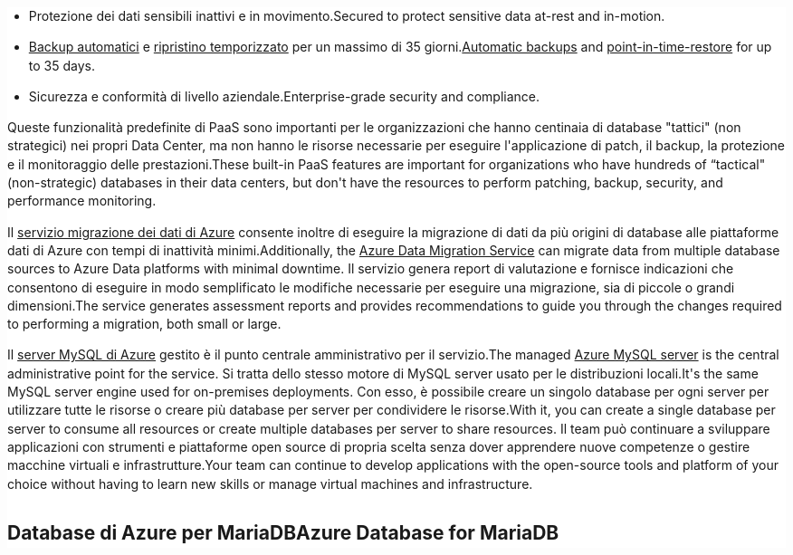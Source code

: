 - <span data-ttu-id="465ec-163">Protezione dei dati sensibili inattivi e in movimento.</span><span class="sxs-lookup"><span data-stu-id="465ec-163">Secured to protect sensitive data at-rest and in-motion.</span></span>

- <span data-ttu-id="465ec-164">[Backup automatici](https://docs.microsoft.com/azure/mysql/concepts-backup) e [ripristino temporizzato](https://docs.microsoft.com/azure/mysql/concepts-backup) per un massimo di 35 giorni.</span><span class="sxs-lookup"><span data-stu-id="465ec-164">[Automatic backups](https://docs.microsoft.com/azure/mysql/concepts-backup) and [point-in-time-restore](https://docs.microsoft.com/azure/mysql/concepts-backup) for up to 35 days.</span></span>

- <span data-ttu-id="465ec-165">Sicurezza e conformità di livello aziendale.</span><span class="sxs-lookup"><span data-stu-id="465ec-165">Enterprise-grade security and compliance.</span></span>

<span data-ttu-id="465ec-166">Queste funzionalità predefinite di PaaS sono importanti per le organizzazioni che hanno centinaia di database "tattici" (non strategici) nei propri Data Center, ma non hanno le risorse necessarie per eseguire l'applicazione di patch, il backup, la protezione e il monitoraggio delle prestazioni.</span><span class="sxs-lookup"><span data-stu-id="465ec-166">These built-in PaaS features are important for organizations who have hundreds of “tactical" (non-strategic) databases in their data centers, but don't have the resources to perform patching, backup, security, and performance monitoring.</span></span>

<span data-ttu-id="465ec-167">Il [servizio migrazione dei dati di Azure](https://azure.microsoft.com/services/database-migration/) consente inoltre di eseguire la migrazione di dati da più origini di database alle piattaforme dati di Azure con tempi di inattività minimi.</span><span class="sxs-lookup"><span data-stu-id="465ec-167">Additionally, the [Azure Data Migration Service](https://azure.microsoft.com/services/database-migration/) can migrate data from multiple database sources to Azure Data platforms with minimal downtime.</span></span> <span data-ttu-id="465ec-168">Il servizio genera report di valutazione e fornisce indicazioni che consentono di eseguire in modo semplificato le modifiche necessarie per eseguire una migrazione, sia di piccole o grandi dimensioni.</span><span class="sxs-lookup"><span data-stu-id="465ec-168">The service generates assessment reports and provides recommendations to guide you through the changes required to performing a migration, both small or large.</span></span>

<span data-ttu-id="465ec-169">Il [server MySQL di Azure](https://docs.microsoft.com/azure/mysql/concepts-servers) gestito è il punto centrale amministrativo per il servizio.</span><span class="sxs-lookup"><span data-stu-id="465ec-169">The managed [Azure MySQL server](https://docs.microsoft.com/azure/mysql/concepts-servers) is the central administrative point for the service.</span></span> <span data-ttu-id="465ec-170">Si tratta dello stesso motore di MySQL server usato per le distribuzioni locali.</span><span class="sxs-lookup"><span data-stu-id="465ec-170">It's the same MySQL server engine used for on-premises deployments.</span></span> <span data-ttu-id="465ec-171">Con esso, è possibile creare un singolo database per ogni server per utilizzare tutte le risorse o creare più database per server per condividere le risorse.</span><span class="sxs-lookup"><span data-stu-id="465ec-171">With it, you can create a single database per server to consume all resources or create multiple databases per server to share resources.</span></span> <span data-ttu-id="465ec-172">Il team può continuare a sviluppare applicazioni con strumenti e piattaforme open source di propria scelta senza dover apprendere nuove competenze o gestire macchine virtuali e infrastrutture.</span><span class="sxs-lookup"><span data-stu-id="465ec-172">Your team can continue to develop applications with the open-source tools and platform of your choice without having to learn new skills or manage virtual machines and infrastructure.</span></span>

## <a name="azure-database-for-mariadb"></a><span data-ttu-id="465ec-173">Database di Azure per MariaDB</span><span class="sxs-lookup"><span data-stu-id="465ec-173">Azure Database for MariaDB</span></span>
